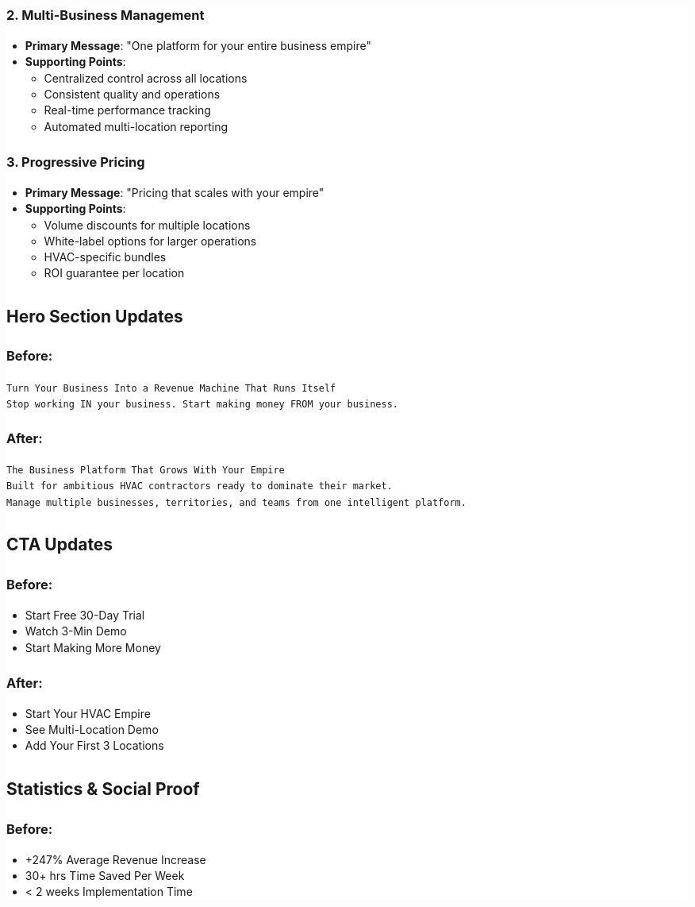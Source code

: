 ### 2. Multi-Business Management
- **Primary Message**: "One platform for your entire business empire"
- **Supporting Points**:
  - Centralized control across all locations
  - Consistent quality and operations
  - Real-time performance tracking
  - Automated multi-location reporting

### 3. Progressive Pricing
- **Primary Message**: "Pricing that scales with your empire"
- **Supporting Points**:
  - Volume discounts for multiple locations
  - White-label options for larger operations
  - HVAC-specific bundles
  - ROI guarantee per location

## Hero Section Updates

### Before:
```
Turn Your Business Into a Revenue Machine That Runs Itself
Stop working IN your business. Start making money FROM your business.
```

### After:
```
The Business Platform That Grows With Your Empire
Built for ambitious HVAC contractors ready to dominate their market.
Manage multiple businesses, territories, and teams from one intelligent platform.
```

## CTA Updates

### Before:
- Start Free 30-Day Trial
- Watch 3-Min Demo
- Start Making More Money

### After:
- Start Your HVAC Empire
- See Multi-Location Demo
- Add Your First 3 Locations

## Statistics & Social Proof

### Before:
- +247% Average Revenue Increase
- 30+ hrs Time Saved Per Week
- < 2 weeks Implementation Time
